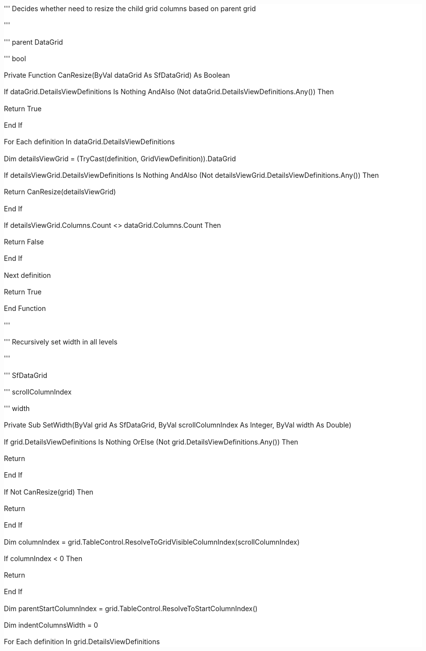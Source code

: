 
''' Decides whether need to resize the child grid columns based on parent grid

''' </summary>

''' <param name="dataGrid">parent DataGrid</param>

''' <returns>bool</returns>

Private Function CanResize(ByVal dataGrid As SfDataGrid) As Boolean

If dataGrid.DetailsViewDefinitions Is Nothing AndAlso (Not dataGrid.DetailsViewDefinitions.Any()) Then

Return True

End If

For Each definition In dataGrid.DetailsViewDefinitions

Dim detailsViewGrid = (TryCast(definition, GridViewDefinition)).DataGrid

If detailsViewGrid.DetailsViewDefinitions Is Nothing AndAlso (Not detailsViewGrid.DetailsViewDefinitions.Any()) Then

Return CanResize(detailsViewGrid)

End If

If detailsViewGrid.Columns.Count <> dataGrid.Columns.Count Then

Return False

End If

Next definition

Return True

End Function

''' <summary>

''' Recursively set width in all levels

''' </summary>

''' <param name="grid">SfDataGrid</param>

''' <param name="scrollColumnIndex">scrollColumnIndex</param>

''' <param name="width">width</param>

Private Sub SetWidth(ByVal grid As SfDataGrid, ByVal scrollColumnIndex As Integer, ByVal width As Double)

If grid.DetailsViewDefinitions Is Nothing OrElse (Not grid.DetailsViewDefinitions.Any()) Then

Return

End If

If Not CanResize(grid) Then

Return

End If

Dim columnIndex = grid.TableControl.ResolveToGridVisibleColumnIndex(scrollColumnIndex)

If columnIndex < 0 Then

Return

End If

Dim parentStartColumnIndex = grid.TableControl.ResolveToStartColumnIndex()

Dim indentColumnsWidth = 0

For Each definition In grid.DetailsViewDefinitions
